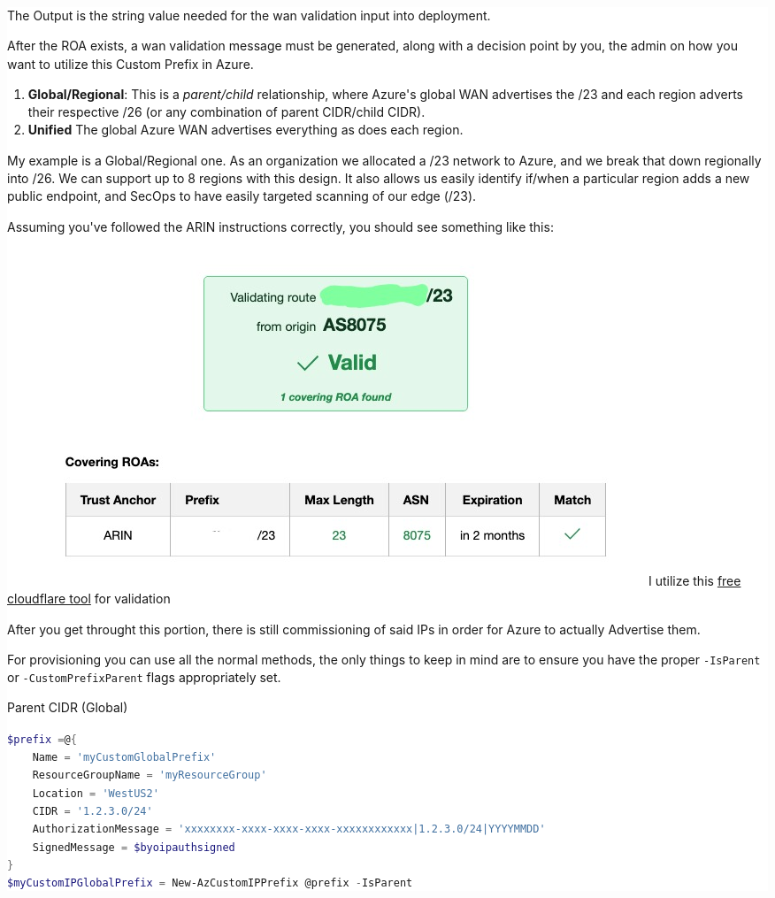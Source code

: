 The Output is the string value needed for the wan validation input into deployment. 


After the ROA exists, a wan validation message must be generated, along with a decision point by you, the admin on how you want to utilize this Custom Prefix in Azure.

1. **Global/Regional**: This is a *parent/child* relationship, where Azure's global WAN advertises the /23 and each region adverts their respective /26 (or any combination of parent CIDR/child CIDR).
2. **Unified**
    The global Azure WAN advertises everything as does each region.

My example is a Global/Regional one.  As an organization we allocated a /23 network to Azure, and we break that down regionally into /26. We can support up to 8 regions with this design.  It also allows us easily identify if/when a particular region adds a new public endpoint, and SecOps to have easily targeted scanning of our edge (/23).


Assuming you've followed the ARIN instructions correctly, you should see something like this:
![valid_roa](./valid_roa.jpeg)
I utilize this [free cloudflare tool](https://rpki.cloudflare.com/?view=validator) for validation

After you get throught this portion, there is still commissioning of said IPs in order for Azure to actually Advertise them.

For provisioning you can use all the normal methods, the only things to keep in mind are to ensure you have the proper `-IsParent` or `-CustomPrefixParent` flags appropriately set.

Parent CIDR (Global)
```PowerShell
$prefix =@{
    Name = 'myCustomGlobalPrefix'
    ResourceGroupName = 'myResourceGroup'
    Location = 'WestUS2'
    CIDR = '1.2.3.0/24'
    AuthorizationMessage = 'xxxxxxxx-xxxx-xxxx-xxxx-xxxxxxxxxxxx|1.2.3.0/24|YYYYMMDD'
    SignedMessage = $byoipauthsigned
}
$myCustomIPGlobalPrefix = New-AzCustomIPPrefix @prefix -IsParent
```
